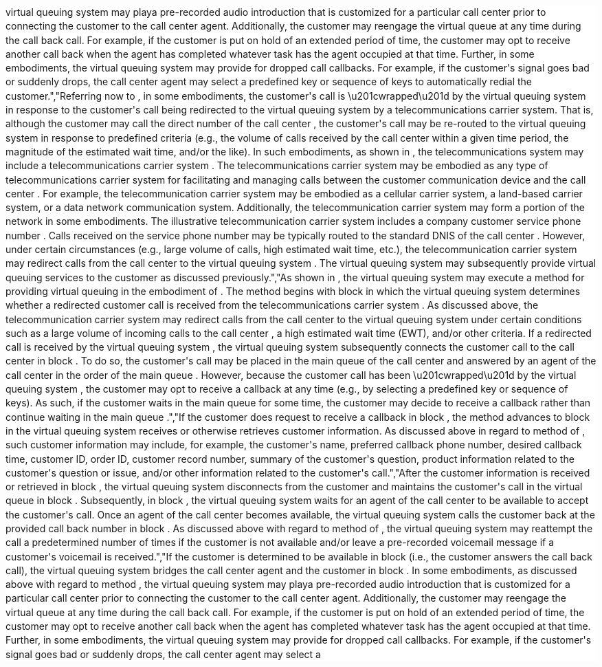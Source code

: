 virtual queuing system  may playa pre-recorded audio introduction that is customized for a particular call center prior to connecting the customer to the call center agent. Additionally, the customer may reengage the virtual queue at any time during the call back call. For example, if the customer is put on hold of an extended period of time, the customer may opt to receive another call back when the agent has completed whatever task has the agent occupied at that time. Further, in some embodiments, the virtual queuing system  may provide for dropped call callbacks. For example, if the customer's signal goes bad or suddenly drops, the call center agent may select a predefined key or sequence of keys to automatically redial the customer.","Referring now to , in some embodiments, the customer's call is \u201cwrapped\u201d by the virtual queuing system  in response to the customer's call being redirected to the virtual queuing system  by a telecommunications carrier system. That is, although the customer may call the direct number of the call center , the customer's call may be re-routed to the virtual queuing system  in response to predefined criteria (e.g., the volume of calls received by the call center within a given time period, the magnitude of the estimated wait time, and\/or the like). In such embodiments, as shown in , the telecommunications system  may include a telecommunications carrier system . The telecommunications carrier system  may be embodied as any type of telecommunications carrier system for facilitating and managing calls between the customer communication device  and the call center . For example, the telecommunication carrier system  may be embodied as a cellular carrier system, a land-based carrier system, or a data network communication system. Additionally, the telecommunication carrier system  may form a portion of the network  in some embodiments. The illustrative telecommunication carrier system  includes a company customer service phone number . Calls received on the service phone number  may be typically routed to the standard DNIS  of the call center . However, under certain circumstances (e.g., large volume of calls, high estimated wait time, etc.), the telecommunication carrier system  may redirect calls from the call center  to the virtual queuing system . The virtual queuing system  may subsequently provide virtual queuing services to the customer as discussed previously.","As shown in , the virtual queuing system  may execute a method  for providing virtual queuing in the embodiment of . The method  begins with block  in which the virtual queuing system  determines whether a redirected customer call is received from the telecommunications carrier system . As discussed above, the telecommunication carrier system  may redirect calls from the call center  to the virtual queuing system  under certain conditions such as a large volume of incoming calls to the call center , a high estimated wait time (EWT), and\/or other criteria. If a redirected call is received by the virtual queuing system , the virtual queuing system  subsequently connects the customer call to the call center  in block . To do so, the customer's call may be placed in the main queue  of the call center  and answered by an agent of the call center  in the order of the main queue . However, because the customer call has been \u201cwrapped\u201d by the virtual queuing system , the customer may opt to receive a callback at any time (e.g., by selecting a predefined key or sequence of keys). As such, if the customer waits in the main queue  for some time, the customer may decide to receive a callback rather than continue waiting in the main queue .","If the customer does request to receive a callback in block , the method  advances to block  in the virtual queuing system  receives or otherwise retrieves customer information. As discussed above in regard to method  of , such customer information may include, for example, the customer's name, preferred callback phone number, desired callback time, customer ID, order ID, customer record number, summary of the customer's question, product information related to the customer's question or issue, and\/or other information related to the customer's call.","After the customer information is received or retrieved in block , the virtual queuing system  disconnects from the customer and maintains the customer's call in the virtual queue  in block . Subsequently, in block , the virtual queuing system  waits for an agent of the call center  to be available to accept the customer's call. Once an agent of the call center  becomes available, the virtual queuing system  calls the customer back at the provided call back number in block . As discussed above with regard to method  of , the virtual queuing system  may reattempt the call a predetermined number of times if the customer is not available and\/or leave a pre-recorded voicemail message if a customer's voicemail is received.","If the customer is determined to be available in block  (i.e., the customer answers the call back call), the virtual queuing system  bridges the call center agent and the customer in block . In some embodiments, as discussed above with regard to method , the virtual queuing system  may playa pre-recorded audio introduction that is customized for a particular call center prior to connecting the customer to the call center agent. Additionally, the customer may reengage the virtual queue at any time during the call back call. For example, if the customer is put on hold of an extended period of time, the customer may opt to receive another call back when the agent has completed whatever task has the agent occupied at that time. Further, in some embodiments, the virtual queuing system  may provide for dropped call callbacks. For example, if the customer's signal goes bad or suddenly drops, the call center agent may select a